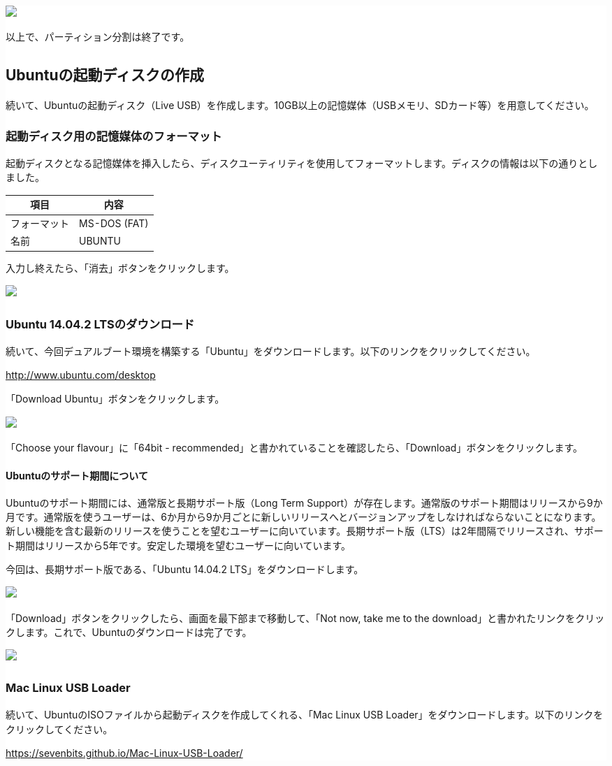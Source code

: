 ![](/images/2015/05/150506-5549a3f53eb40.png)

以上で、パーティション分割は終了です。

## Ubuntuの起動ディスクの作成

続いて、Ubuntuの起動ディスク（Live USB）を作成します。10GB以上の記憶媒体（USBメモリ、SDカード等）を用意してください。

### 起動ディスク用の記憶媒体のフォーマット

起動ディスクとなる記憶媒体を挿入したら、ディスクユーティリティを使用してフォーマットします。ディスクの情報は以下の通りとしました。

| 項目         | 内容         |
| ------------ | ------------ |
| フォーマット | MS-DOS (FAT) |
| 名前         | UBUNTU       |

入力し終えたら、「消去」ボタンをクリックします。

![](/images/2015/05/150506-5549ac152f2de.png)

### Ubuntu 14.04.2 LTSのダウンロード

続いて、今回デュアルブート環境を構築する「Ubuntu」をダウンロードします。以下のリンクをクリックしてください。

<http://www.ubuntu.com/desktop>

「Download Ubuntu」ボタンをクリックします。

![](/images/2015/05/150506-5549a5d2d8a27.png)

「Choose your flavour」に「64bit - recommended」と書かれていることを確認したら、「Download」ボタンをクリックします。

#### Ubuntuのサポート期間について

Ubuntuのサポート期間には、通常版と長期サポート版（Long Term Support）が存在します。通常版のサポート期間はリリースから9か月です。通常版を使うユーザーは、6か月から9か月ごとに新しいリリースへとバージョンアップをしなければならないことになります。新しい機能を含む最新のリリースを使うことを望むユーザーに向いています。長期サポート版（LTS）は2年間隔でリリースされ、サポート期間はリリースから5年です。安定した環境を望むユーザーに向いています。

今回は、長期サポート版である、「Ubuntu 14.04.2 LTS」をダウンロードします。

![](/images/2015/05/150506-5549aa95bbd61.png)

「Download」ボタンをクリックしたら、画面を最下部まで移動して、「Not now, take me to the download」と書かれたリンクをクリックします。これで、Ubuntuのダウンロードは完了です。

![](/images/2015/05/150506-5549a5d58875a.png)

### Mac Linux USB Loader

続いて、UbuntuのISOファイルから起動ディスクを作成してくれる、「Mac Linux USB Loader」をダウンロードします。以下のリンクをクリックしてください。

<https://sevenbits.github.io/Mac-Linux-USB-Loader/>
